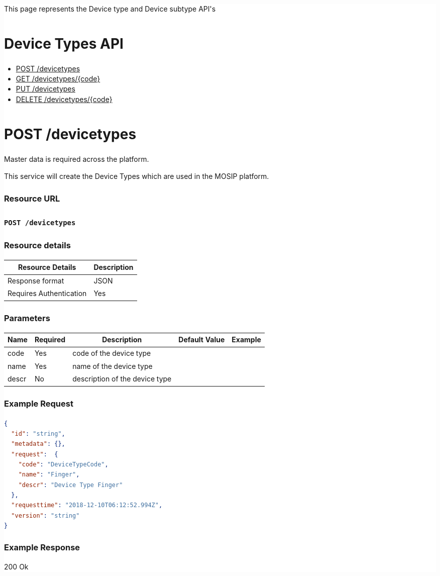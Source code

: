 This page represents the Device type and Device subtype API's

# Device Types API

* [POST /devicetypes](#post-devicetypes)
* [GET /devicetypes/{code}](#get-devicetypescode)
* [PUT /devicetypes](#put-devicetypes)
* [DELETE /devicetypes/{code}](#delete-devicetypescode)
	
# POST /devicetypes
Master data is required across the platform. 

This service will create the Device Types which are used in the MOSIP platform. 

### Resource URL
### `POST /devicetypes`

### Resource details

Resource Details | Description
------------ | -------------
Response format | JSON
Requires Authentication | Yes

### Parameters
Name | Required | Description | Default Value | Example
-----|----------|-------------|---------------|--------
code|Yes|code of the device type| | 
name|Yes|name of the device type| | 
descr|No|description of the device type| | 

### Example Request
```JSON
{
  "id": "string",
  "metadata": {},
  "request":  {
    "code": "DeviceTypeCode",
    "name": "Finger",
    "descr": "Device Type Finger"
  },
  "requesttime": "2018-12-10T06:12:52.994Z",
  "version": "string"
}
```
### Example Response

200 Ok
